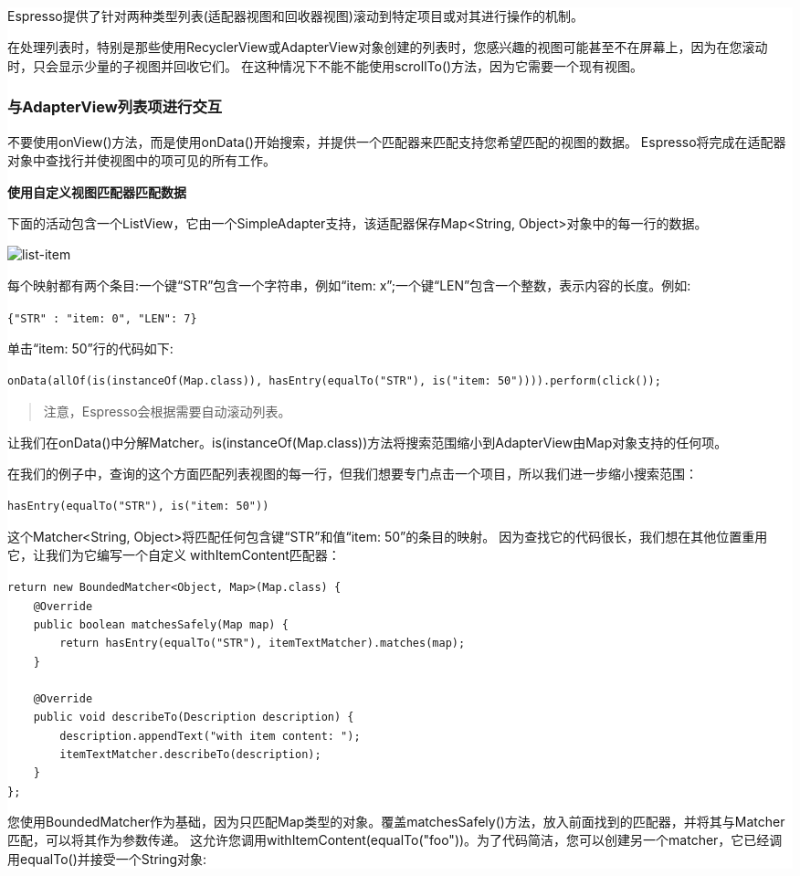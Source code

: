 Espresso提供了针对两种类型列表(适配器视图和回收器视图)滚动到特定项目或对其进行操作的机制。

在处理列表时，特别是那些使用RecyclerView或AdapterView对象创建的列表时，您感兴趣的视图可能甚至不在屏幕上，因为在您滚动时，只会显示少量的子视图并回收它们。
在这种情况下不能不能使用scrollTo()方法，因为它需要一个现有视图。

### 与AdapterView列表项进行交互

不要使用onView()方法，而是使用onData()开始搜索，并提供一个匹配器来匹配支持您希望匹配的视图的数据。
Espresso将完成在适配器对象中查找行并使视图中的项可见的所有工作。

**使用自定义视图匹配器匹配数据**

下面的活动包含一个ListView，它由一个SimpleAdapter支持，该适配器保存Map<String, Object>对象中的每一行的数据。

![list-item](images/list-showing-all-rows.png)

每个映射都有两个条目:一个键“STR”包含一个字符串，例如“item: x”;一个键“LEN”包含一个整数，表示内容的长度。例如:

```
{"STR" : "item: 0", "LEN": 7}
```

单击“item: 50”行的代码如下:

```
onData(allOf(is(instanceOf(Map.class)), hasEntry(equalTo("STR"), is("item: 50")))).perform(click());
```

> 注意，Espresso会根据需要自动滚动列表。

让我们在onData()中分解Matcher<Object>。is(instanceOf(Map.class))方法将搜索范围缩小到AdapterView由Map对象支持的任何项。

在我们的例子中，查询的这个方面匹配列表视图的每一行，但我们想要专门点击一个项目，所以我们进一步缩小搜索范围：

```
hasEntry(equalTo("STR"), is("item: 50"))
```

这个Matcher<String, Object>将匹配任何包含键“STR”和值“item: 50”的条目的映射。
因为查找它的代码很长，我们想在其他位置重用它，让我们为它编写一个自定义 withItemContent匹配器：

```
return new BoundedMatcher<Object, Map>(Map.class) {
    @Override
    public boolean matchesSafely(Map map) {
        return hasEntry(equalTo("STR"), itemTextMatcher).matches(map);
    }

    @Override
    public void describeTo(Description description) {
        description.appendText("with item content: ");
        itemTextMatcher.describeTo(description);
    }
};
```

您使用BoundedMatcher作为基础，因为只匹配Map类型的对象。覆盖matchesSafely()方法，放入前面找到的匹配器，并将其与Matcher<String>匹配，可以将其作为参数传递。
这允许您调用withItemContent(equalTo("foo"))。为了代码简洁，您可以创建另一个matcher，它已经调用equalTo()并接受一个String对象:
